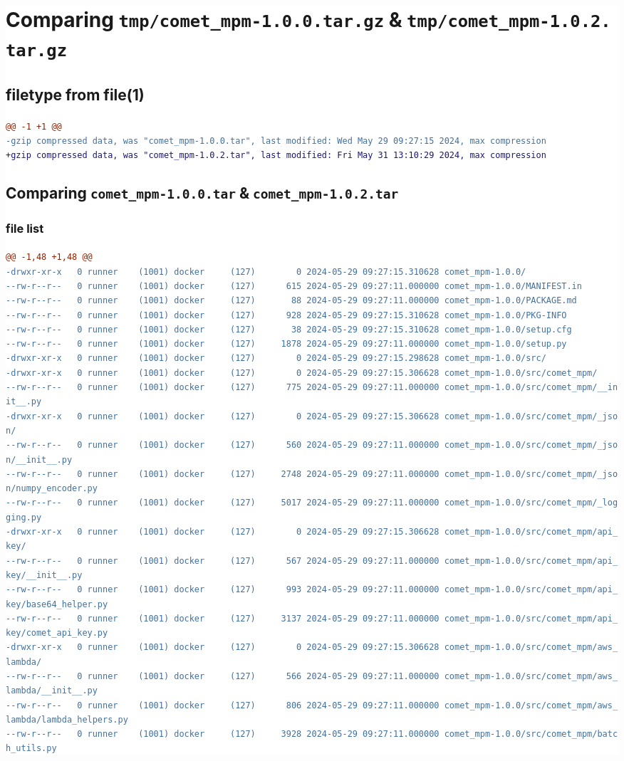 # Comparing `tmp/comet_mpm-1.0.0.tar.gz` & `tmp/comet_mpm-1.0.2.tar.gz`

## filetype from file(1)

```diff
@@ -1 +1 @@
-gzip compressed data, was "comet_mpm-1.0.0.tar", last modified: Wed May 29 09:27:15 2024, max compression
+gzip compressed data, was "comet_mpm-1.0.2.tar", last modified: Fri May 31 13:10:29 2024, max compression
```

## Comparing `comet_mpm-1.0.0.tar` & `comet_mpm-1.0.2.tar`

### file list

```diff
@@ -1,48 +1,48 @@
-drwxr-xr-x   0 runner    (1001) docker     (127)        0 2024-05-29 09:27:15.310628 comet_mpm-1.0.0/
--rw-r--r--   0 runner    (1001) docker     (127)      615 2024-05-29 09:27:11.000000 comet_mpm-1.0.0/MANIFEST.in
--rw-r--r--   0 runner    (1001) docker     (127)       88 2024-05-29 09:27:11.000000 comet_mpm-1.0.0/PACKAGE.md
--rw-r--r--   0 runner    (1001) docker     (127)      928 2024-05-29 09:27:15.310628 comet_mpm-1.0.0/PKG-INFO
--rw-r--r--   0 runner    (1001) docker     (127)       38 2024-05-29 09:27:15.310628 comet_mpm-1.0.0/setup.cfg
--rw-r--r--   0 runner    (1001) docker     (127)     1878 2024-05-29 09:27:11.000000 comet_mpm-1.0.0/setup.py
-drwxr-xr-x   0 runner    (1001) docker     (127)        0 2024-05-29 09:27:15.298628 comet_mpm-1.0.0/src/
-drwxr-xr-x   0 runner    (1001) docker     (127)        0 2024-05-29 09:27:15.306628 comet_mpm-1.0.0/src/comet_mpm/
--rw-r--r--   0 runner    (1001) docker     (127)      775 2024-05-29 09:27:11.000000 comet_mpm-1.0.0/src/comet_mpm/__init__.py
-drwxr-xr-x   0 runner    (1001) docker     (127)        0 2024-05-29 09:27:15.306628 comet_mpm-1.0.0/src/comet_mpm/_json/
--rw-r--r--   0 runner    (1001) docker     (127)      560 2024-05-29 09:27:11.000000 comet_mpm-1.0.0/src/comet_mpm/_json/__init__.py
--rw-r--r--   0 runner    (1001) docker     (127)     2748 2024-05-29 09:27:11.000000 comet_mpm-1.0.0/src/comet_mpm/_json/numpy_encoder.py
--rw-r--r--   0 runner    (1001) docker     (127)     5017 2024-05-29 09:27:11.000000 comet_mpm-1.0.0/src/comet_mpm/_logging.py
-drwxr-xr-x   0 runner    (1001) docker     (127)        0 2024-05-29 09:27:15.306628 comet_mpm-1.0.0/src/comet_mpm/api_key/
--rw-r--r--   0 runner    (1001) docker     (127)      567 2024-05-29 09:27:11.000000 comet_mpm-1.0.0/src/comet_mpm/api_key/__init__.py
--rw-r--r--   0 runner    (1001) docker     (127)      993 2024-05-29 09:27:11.000000 comet_mpm-1.0.0/src/comet_mpm/api_key/base64_helper.py
--rw-r--r--   0 runner    (1001) docker     (127)     3137 2024-05-29 09:27:11.000000 comet_mpm-1.0.0/src/comet_mpm/api_key/comet_api_key.py
-drwxr-xr-x   0 runner    (1001) docker     (127)        0 2024-05-29 09:27:15.306628 comet_mpm-1.0.0/src/comet_mpm/aws_lambda/
--rw-r--r--   0 runner    (1001) docker     (127)      566 2024-05-29 09:27:11.000000 comet_mpm-1.0.0/src/comet_mpm/aws_lambda/__init__.py
--rw-r--r--   0 runner    (1001) docker     (127)      806 2024-05-29 09:27:11.000000 comet_mpm-1.0.0/src/comet_mpm/aws_lambda/lambda_helpers.py
--rw-r--r--   0 runner    (1001) docker     (127)     3928 2024-05-29 09:27:11.000000 comet_mpm-1.0.0/src/comet_mpm/batch_utils.py
```
